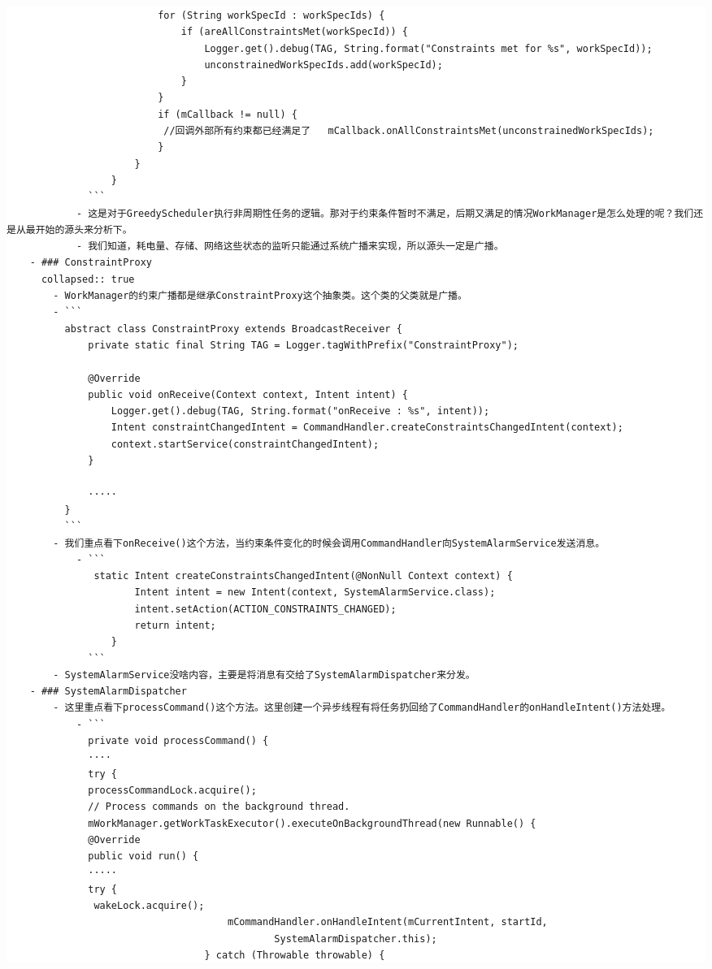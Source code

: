 				              for (String workSpecId : workSpecIds) {
				                  if (areAllConstraintsMet(workSpecId)) {
				                      Logger.get().debug(TAG, String.format("Constraints met for %s", workSpecId));
				                      unconstrainedWorkSpecIds.add(workSpecId);
				                  }
				              }
				              if (mCallback != null) {
				               //回调外部所有约束都已经满足了   mCallback.onAllConstraintsMet(unconstrainedWorkSpecIds);
				              }
				          }
				      }
				  ```
				- 这是对于GreedyScheduler执行非周期性任务的逻辑。那对于约束条件暂时不满足，后期又满足的情况WorkManager是怎么处理的呢？我们还是从最开始的源头来分析下。
				- 我们知道，耗电量、存储、网络这些状态的监听只能通过系统广播来实现，所以源头一定是广播。
		- ### ConstraintProxy
		  collapsed:: true
			- WorkManager的约束广播都是继承ConstraintProxy这个抽象类。这个类的父类就是广播。
			- ```
			  abstract class ConstraintProxy extends BroadcastReceiver {
			      private static final String TAG = Logger.tagWithPrefix("ConstraintProxy");
			  
			      @Override
			      public void onReceive(Context context, Intent intent) {
			          Logger.get().debug(TAG, String.format("onReceive : %s", intent));
			          Intent constraintChangedIntent = CommandHandler.createConstraintsChangedIntent(context);
			          context.startService(constraintChangedIntent);
			      }
			  
			      ·····
			  }
			  ```
			- 我们重点看下onReceive()这个方法，当约束条件变化的时候会调用CommandHandler向SystemAlarmService发送消息。
				- ```
				   static Intent createConstraintsChangedIntent(@NonNull Context context) {
				          Intent intent = new Intent(context, SystemAlarmService.class);
				          intent.setAction(ACTION_CONSTRAINTS_CHANGED);
				          return intent;
				      }
				  ```
			- SystemAlarmService没啥内容，主要是将消息有交给了SystemAlarmDispatcher来分发。
		- ### SystemAlarmDispatcher
			- 这里重点看下processCommand()这个方法。这里创建一个异步线程有将任务扔回给了CommandHandler的onHandleIntent()方法处理。
				- ```
				  private void processCommand() {
				  ····
				  try {
				  processCommandLock.acquire();
				  // Process commands on the background thread.
				  mWorkManager.getWorkTaskExecutor().executeOnBackgroundThread(new Runnable() {
				  @Override
				  public void run() {
				  ·····
				  try {
				   wakeLock.acquire();
				                          mCommandHandler.onHandleIntent(mCurrentIntent, startId,
				                                  SystemAlarmDispatcher.this);
				                      } catch (Throwable throwable) {
				                         